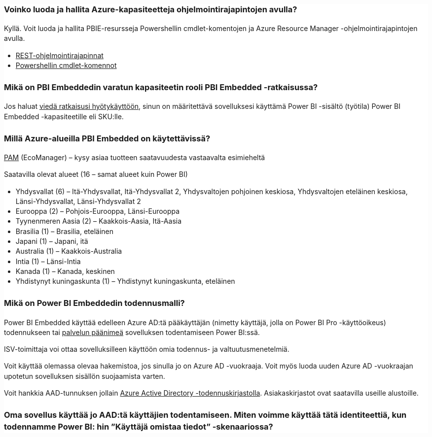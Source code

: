 ### <a name="can-i-use-apis-to-create-and-manage-azure-capacities"></a>Voinko luoda ja hallita Azure-kapasiteetteja ohjelmointirajapintojen avulla?

Kyllä. Voit luoda ja hallita PBIE-resursseja Powershellin cmdlet-komentojen ja Azure Resource Manager -ohjelmointirajapintojen avulla.

* [REST-ohjelmointirajapinnat](https://docs.microsoft.com/rest/api/power-bi-embedded/) 
* [Powershellin cmdlet-komennot](https://docs.microsoft.com/powershell/module/azurerm.powerbiembedded/)

### <a name="what-is-the-pbi-embedded-dedicated-capacity-role-in-a-pbi-embedded-solution"></a>Mikä on PBI Embeddedin varatun kapasiteetin rooli PBI Embedded -ratkaisussa?

Jos haluat [viedä ratkaisusi hyötykäyttöön](embed-sample-for-customers.md#move-to-production), sinun on määritettävä sovelluksesi käyttämä Power BI -sisältö (työtila) Power BI Embedded -kapasiteetille eli SKU:lle.

### <a name="in-what-azure-regions-is-pbi-embedded-available"></a>Millä Azure-alueilla PBI Embedded on käytettävissä?

[PAM](https://ecosystemmanager.azurewebsites.net/home) (EcoManager) – kysy asiaa tuotteen saatavuudesta vastaavalta esimieheltä

Saatavilla olevat alueet (16 – samat alueet kuin Power BI)

* Yhdysvallat (6) – Itä-Yhdysvallat, Itä-Yhdysvallat 2, Yhdysvaltojen pohjoinen keskiosa, Yhdysvaltojen eteläinen keskiosa, Länsi-Yhdysvallat, Länsi-Yhdysvallat 2
* Eurooppa (2) – Pohjois-Eurooppa, Länsi-Eurooppa
* Tyynenmeren Aasia (2) – Kaakkois-Aasia, Itä-Aasia
* Brasilia (1) – Brasilia, eteläinen
* Japani (1) – Japani, itä
* Australia (1) – Kaakkois-Australia
* Intia (1) – Länsi-Intia
* Kanada (1) – Kanada, keskinen
* Yhdistynyt kuningaskunta (1) – Yhdistynyt kuningaskunta, eteläinen

### <a name="what-is-power-bi-embeddeds-authentication-model"></a>Mikä on Power BI Embeddedin todennusmalli?

Power BI Embedded käyttää edelleen Azure AD:tä pääkäyttäjän (nimetty käyttäjä, jolla on Power BI Pro -käyttöoikeus) todennukseen tai [palvelun päänimeä](embed-service-principal.md) sovelluksen todentamiseen Power BI:ssä.  

 ISV-toimittaja voi ottaa sovelluksilleen käyttöön omia todennus- ja valtuutusmenetelmiä.

Voit käyttää olemassa olevaa hakemistoa, jos sinulla jo on Azure AD -vuokraaja. Voit myös luoda uuden Azure AD -vuokraajan upotetun sovelluksen sisällön suojaamista varten.

Voit hankkia AAD-tunnuksen jollain [Azure Active Directory -todennuskirjastolla](https://docs.microsoft.com/azure/active-directory/develop/active-directory-authentication-libraries). Asiakaskirjastot ovat saatavilla useille alustoille.

### <a name="my-application-already-uses-aad-for-user-authentication-how-can-we-use-this-identity-when-authenticating-to-power-bi-in-a-user-owns-data-scenario"></a>Oma sovellus käyttää jo AAD:tä käyttäjien todentamiseen. Miten voimme käyttää tätä identiteettiä, kun todennamme Power BI: hin ”Käyttäjä omistaa tiedot” -skenaariossa?
